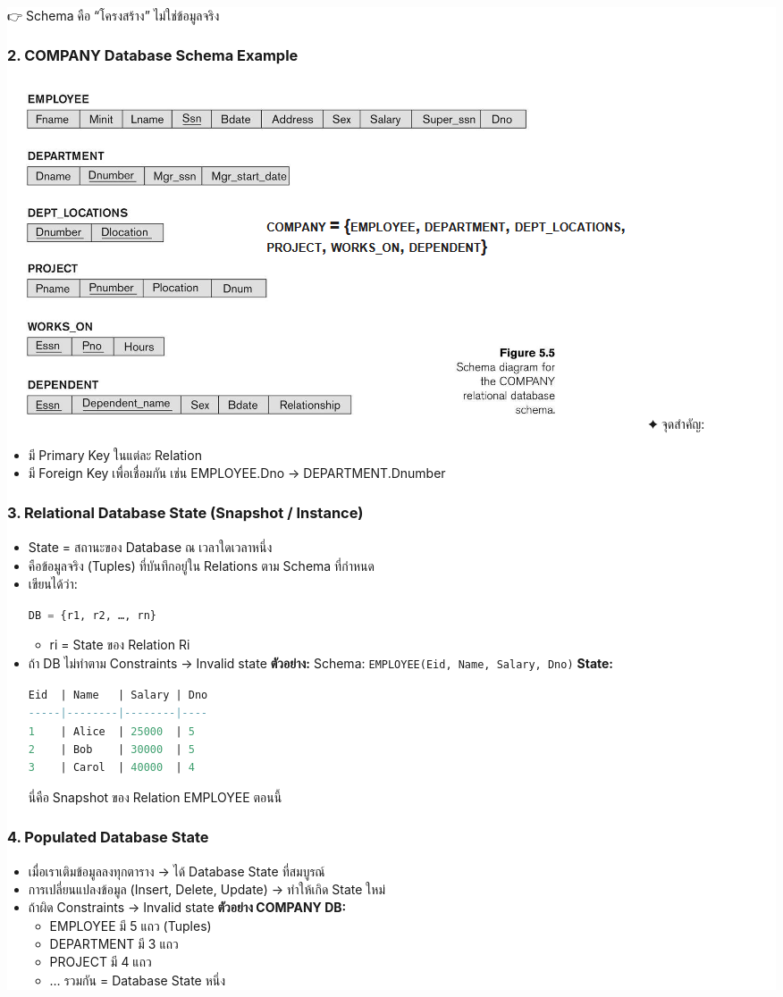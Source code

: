 👉 Schema คือ “โครงสร้าง” ไม่ใช่ข้อมูลจริง

### 2. COMPANY Database Schema Example 
!['COMPANY Database Schema Example'](./images/Realtinal/CompanyDatabaseSchema.png)
✦ จุดสำคัญ:
* มี Primary Key ในแต่ละ Relation
* มี Foreign Key เพื่อเชื่อมกัน เช่น EMPLOYEE.Dno → DEPARTMENT.Dnumber

### 3. Relational Database State (Snapshot / Instance)
* State = สถานะของ Database ณ เวลาใดเวลาหนึ่ง
* คือข้อมูลจริง (Tuples) ที่บันทึกอยู่ใน Relations ตาม Schema ที่กำหนด
* เขียนได้ว่า:
    ``` sql
    DB = {r1, r2, …, rn}
    ```
    * ri = State ของ Relation Ri
* ถ้า DB ไม่ทำตาม Constraints → Invalid state
**ตัวอย่าง:**
Schema: `EMPLOYEE(Eid, Name, Salary, Dno)`
**State:**
    ``` sql
    Eid  | Name   | Salary | Dno
    -----|--------|--------|----
    1    | Alice  | 25000  | 5
    2    | Bob    | 30000  | 5
    3    | Carol  | 40000  | 4
    ```
    นี่คือ Snapshot ของ Relation EMPLOYEE ตอนนี้

### 4. Populated Database State
* เมื่อเราเติมข้อมูลลงทุกตาราง → ได้ Database State ที่สมบูรณ์
* การเปลี่ยนแปลงข้อมูล (Insert, Delete, Update) → ทำให้เกิด State ใหม่
* ถ้าผิด Constraints → Invalid state
**ตัวอย่าง COMPANY DB:**
    * EMPLOYEE มี 5 แถว (Tuples)
    * DEPARTMENT มี 3 แถว
    * PROJECT มี 4 แถว
    * … รวมกัน = Database State หนึ่ง
